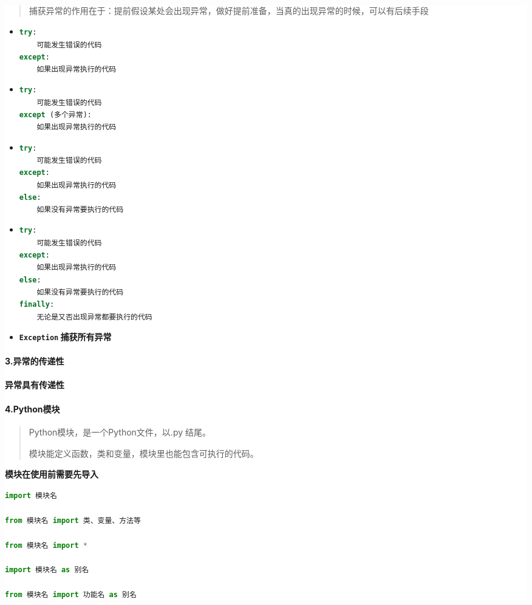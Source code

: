 > 捕获异常的作用在于：提前假设某处会出现异常，做好提前准备，当真的出现异常的时候，可以有后续手段

- ```python
  try:
      可能发生错误的代码
  except:
      如果出现异常执行的代码
  ```

- ```python
  try:
      可能发生错误的代码
  except (多个异常):
      如果出现异常执行的代码
  ```

- ```python
  try:
      可能发生错误的代码
  except:
      如果出现异常执行的代码
  else:
      如果没有异常要执行的代码
  ```

- ```python
  try:
      可能发生错误的代码
  except:
      如果出现异常执行的代码
  else:
      如果没有异常要执行的代码
  finally:
      无论是又否出现异常都要执行的代码
  ```

- **`Exception` 捕获所有异常**

#### 3.异常的传递性

**异常具有传递性**

#### 4.Python模块

> Python模块，是一个Python文件，以.py 结尾。
>
> 模块能定义函数，类和变量，模块里也能包含可执行的代码。

**模块在使用前需要先导入**

```python
import 模块名

from 模块名 import 类、变量、方法等

from 模块名 import *

import 模块名 as 别名

from 模块名 import 功能名 as 别名
```
